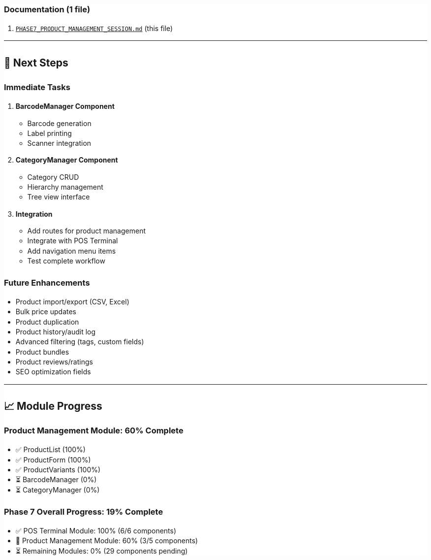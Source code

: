 ### Documentation (1 file)
1. [`PHASE7_PRODUCT_MANAGEMENT_SESSION.md`](PHASE7_PRODUCT_MANAGEMENT_SESSION.md:1) (this file)

---

## 🚀 Next Steps

### Immediate Tasks
1. **BarcodeManager Component**
   - Barcode generation
   - Label printing
   - Scanner integration

2. **CategoryManager Component**
   - Category CRUD
   - Hierarchy management
   - Tree view interface

3. **Integration**
   - Add routes for product management
   - Integrate with POS Terminal
   - Add navigation menu items
   - Test complete workflow

### Future Enhancements
- Product import/export (CSV, Excel)
- Bulk price updates
- Product duplication
- Product history/audit log
- Advanced filtering (tags, custom fields)
- Product bundles
- Product reviews/ratings
- SEO optimization fields

---

## 📈 Module Progress

### Product Management Module: 60% Complete
- ✅ ProductList (100%)
- ✅ ProductForm (100%)
- ✅ ProductVariants (100%)
- ⏳ BarcodeManager (0%)
- ⏳ CategoryManager (0%)

### Phase 7 Overall Progress: 19% Complete
- ✅ POS Terminal Module: 100% (6/6 components)
- 🔄 Product Management Module: 60% (3/5 components)
- ⏳ Remaining Modules: 0% (29 components pending)
